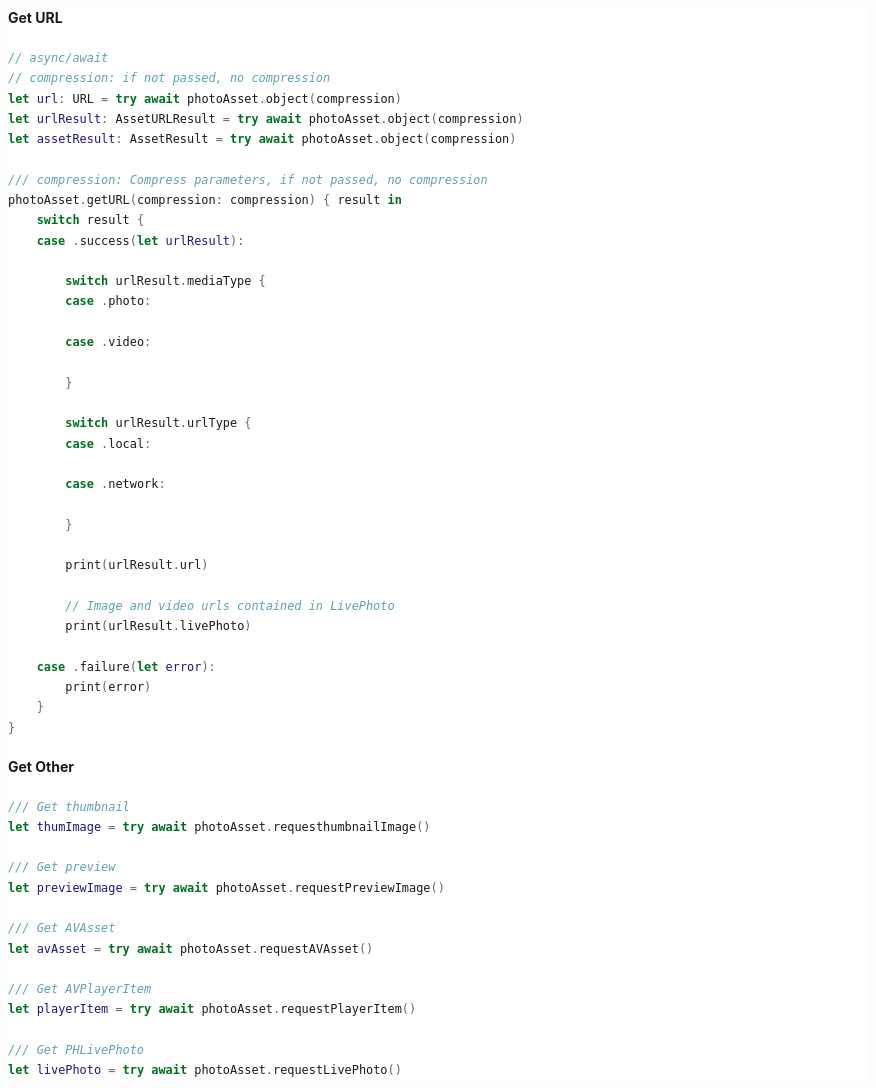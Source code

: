 #### Get URL

```swift
// async/await 
// compression: if not passed, no compression
let url: URL = try await photoAsset.object(compression)
let urlResult: AssetURLResult = try await photoAsset.object(compression)
let assetResult: AssetResult = try await photoAsset.object(compression)

/// compression: Compress parameters, if not passed, no compression
photoAsset.getURL(compression: compression) { result in
    switch result {
    case .success(let urlResult): 
        
        switch urlResult.mediaType {
        case .photo:
        
        case .video:
        
        }
        
        switch urlResult.urlType {
        case .local:
        
        case .network:
        
        }
        
        print(urlResult.url)
        
        // Image and video urls contained in LivePhoto
        print(urlResult.livePhoto) 
        
    case .failure(let error):
        print(error)
    }
}
```

#### Get Other

```swift
/// Get thumbnail
let thumImage = try await photoAsset.requesthumbnailImage()

/// Get preview
let previewImage = try await photoAsset.requestPreviewImage()

/// Get AVAsset
let avAsset = try await photoAsset.requestAVAsset()

/// Get AVPlayerItem
let playerItem = try await photoAsset.requestPlayerItem()

/// Get PHLivePhoto
let livePhoto = try await photoAsset.requestLivePhoto()
```
